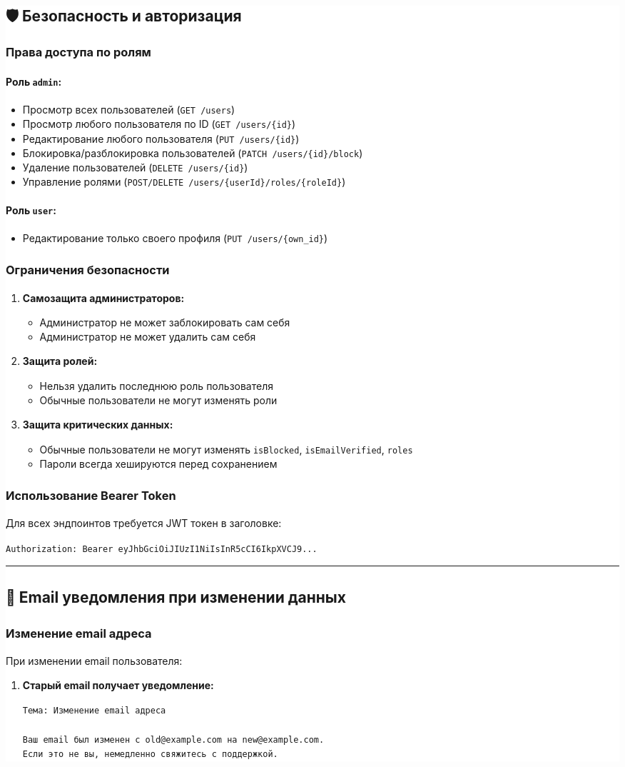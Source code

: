 
## 🛡️ Безопасность и авторизация

### Права доступа по ролям

#### Роль `admin`:
- Просмотр всех пользователей (`GET /users`)
- Просмотр любого пользователя по ID (`GET /users/{id}`)
- Редактирование любого пользователя (`PUT /users/{id}`)
- Блокировка/разблокировка пользователей (`PATCH /users/{id}/block`)
- Удаление пользователей (`DELETE /users/{id}`)
- Управление ролями (`POST/DELETE /users/{userId}/roles/{roleId}`)

#### Роль `user`:
- Редактирование только своего профиля (`PUT /users/{own_id}`)

### Ограничения безопасности

1. **Самозащита администраторов:**
   - Администратор не может заблокировать сам себя
   - Администратор не может удалить сам себя

2. **Защита ролей:**
   - Нельзя удалить последнюю роль пользователя
   - Обычные пользователи не могут изменять роли

3. **Защита критических данных:**
   - Обычные пользователи не могут изменять `isBlocked`, `isEmailVerified`, `roles`
   - Пароли всегда хешируются перед сохранением

### Использование Bearer Token

Для всех эндпоинтов требуется JWT токен в заголовке:

```http
Authorization: Bearer eyJhbGciOiJIUzI1NiIsInR5cCI6IkpXVCJ9...
```

---

## 📧 Email уведомления при изменении данных

### Изменение email адреса

При изменении email пользователя:

1. **Старый email получает уведомление:**
   ```
   Тема: Изменение email адреса
   
   Ваш email был изменен с old@example.com на new@example.com.
   Если это не вы, немедленно свяжитесь с поддержкой.
   ```
